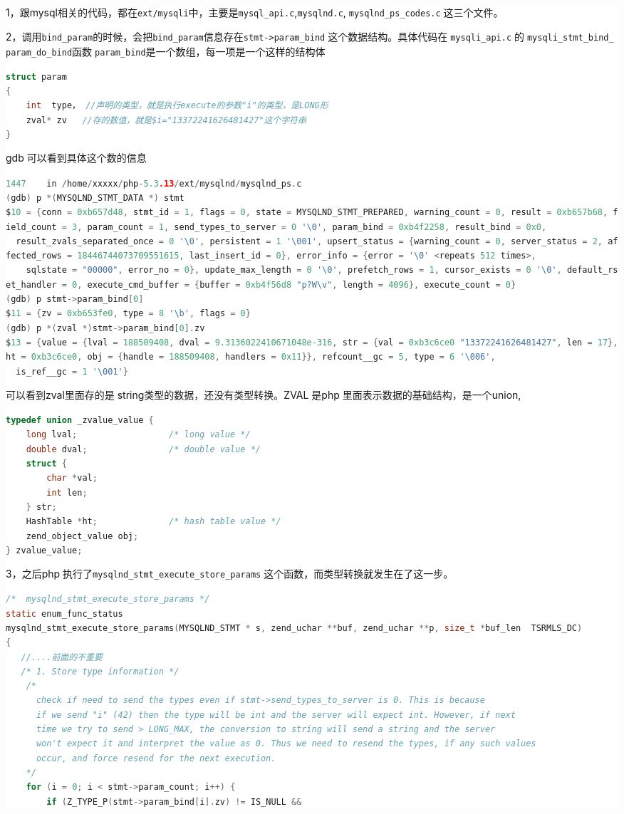 1，跟mysql相关的代码，都在`ext/mysqli`中，主要是`mysql_api.c`,`mysqlnd.c`, `mysqlnd_ps_codes.c` 这三个文件。

2，调用`bind_param`的时候，会把`bind_param`信息存在`stmt->param_bind` 这个数据结构。具体代码在 `mysqli_api.c` 的 `mysqli_stmt_bind_param_do_bind`函数 `param_bind`是一个数组，每一项是一个这样的结构体
``` c
struct param
{
    int  type， //声明的类型，就是执行execute的参数"i"的类型，是LONG形
    zval* zv   //存的数值，就是$i="13372241626481427"这个字符串
}
```
gdb 可以看到具体这个数的信息
``` c
1447    in /home/xxxxx/php-5.3.13/ext/mysqlnd/mysqlnd_ps.c
(gdb) p *(MYSQLND_STMT_DATA *) stmt
$10 = {conn = 0xb657d48, stmt_id = 1, flags = 0, state = MYSQLND_STMT_PREPARED, warning_count = 0, result = 0xb657b68, field_count = 3, param_count = 1, send_types_to_server = 0 '\0', param_bind = 0xb4f2258, result_bind = 0x0,
  result_zvals_separated_once = 0 '\0', persistent = 1 '\001', upsert_status = {warning_count = 0, server_status = 2, affected_rows = 18446744073709551615, last_insert_id = 0}, error_info = {error = '\0' <repeats 512 times>,
    sqlstate = "00000", error_no = 0}, update_max_length = 0 '\0', prefetch_rows = 1, cursor_exists = 0 '\0', default_rset_handler = 0, execute_cmd_buffer = {buffer = 0xb4f56d8 "p?W\v", length = 4096}, execute_count = 0}
(gdb) p stmt->param_bind[0]
$11 = {zv = 0xb653fe0, type = 8 '\b', flags = 0}
(gdb) p *(zval *)stmt->param_bind[0].zv
$13 = {value = {lval = 188509408, dval = 9.3136022410671048e-316, str = {val = 0xb3c6ce0 "13372241626481427", len = 17}, ht = 0xb3c6ce0, obj = {handle = 188509408, handlers = 0x11}}, refcount__gc = 5, type = 6 '\006',
  is_ref__gc = 1 '\001'}
```
可以看到zval里面存的是 string类型的数据，还没有类型转换。ZVAL 是php 里面表示数据的基础结构，是一个union,
``` c
typedef union _zvalue_value {
    long lval;                  /* long value */
    double dval;                /* double value */
    struct {
        char *val;
        int len;
    } str;
    HashTable *ht;              /* hash table value */
    zend_object_value obj;
} zvalue_value;
```
3，之后php 执行了`mysqlnd_stmt_execute_store_params` 这个函数，而类型转换就发生在了这一步。
``` c
/*  mysqlnd_stmt_execute_store_params */
static enum_func_status
mysqlnd_stmt_execute_store_params(MYSQLND_STMT * s, zend_uchar **buf, zend_uchar **p, size_t *buf_len  TSRMLS_DC)
{
   //....前面的不重要
   /* 1. Store type information */
    /*
      check if need to send the types even if stmt->send_types_to_server is 0. This is because
      if we send "i" (42) then the type will be int and the server will expect int. However, if next
      time we try to send > LONG_MAX, the conversion to string will send a string and the server
      won't expect it and interpret the value as 0. Thus we need to resend the types, if any such values
      occur, and force resend for the next execution.
    */
    for (i = 0; i < stmt->param_count; i++) {
        if (Z_TYPE_P(stmt->param_bind[i].zv) != IS_NULL &&
```